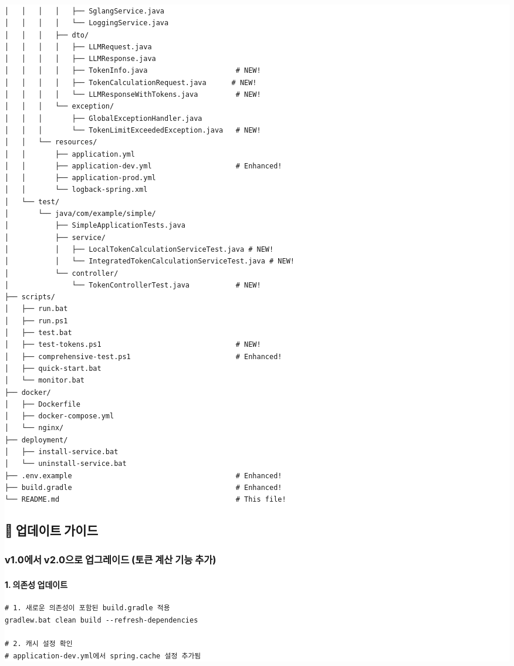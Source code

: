 ```
│   │   │   │   ├── SglangService.java
│   │   │   │   └── LoggingService.java
│   │   │   ├── dto/
│   │   │   │   ├── LLMRequest.java
│   │   │   │   ├── LLMResponse.java
│   │   │   │   ├── TokenInfo.java                     # NEW!
│   │   │   │   ├── TokenCalculationRequest.java      # NEW!
│   │   │   │   └── LLMResponseWithTokens.java         # NEW!
│   │   │   └── exception/
│   │   │       ├── GlobalExceptionHandler.java
│   │   │       └── TokenLimitExceededException.java   # NEW!
│   │   └── resources/
│   │       ├── application.yml
│   │       ├── application-dev.yml                    # Enhanced!
│   │       ├── application-prod.yml
│   │       └── logback-spring.xml
│   └── test/
│       └── java/com/example/simple/
│           ├── SimpleApplicationTests.java
│           ├── service/
│           │   ├── LocalTokenCalculationServiceTest.java # NEW!
│           │   └── IntegratedTokenCalculationServiceTest.java # NEW!
│           └── controller/
│               └── TokenControllerTest.java           # NEW!
├── scripts/
│   ├── run.bat
│   ├── run.ps1
│   ├── test.bat
│   ├── test-tokens.ps1                                # NEW!
│   ├── comprehensive-test.ps1                         # Enhanced!
│   ├── quick-start.bat
│   └── monitor.bat
├── docker/
│   ├── Dockerfile
│   ├── docker-compose.yml
│   └── nginx/
├── deployment/
│   ├── install-service.bat
│   └── uninstall-service.bat
├── .env.example                                       # Enhanced!
├── build.gradle                                       # Enhanced!
└── README.md                                          # This file!
```

## 🔄 업데이트 가이드

### v1.0에서 v2.0으로 업그레이드 (토큰 계산 기능 추가)

#### 1. 의존성 업데이트
```batch
# 1. 새로운 의존성이 포함된 build.gradle 적용
gradlew.bat clean build --refresh-dependencies

# 2. 캐시 설정 확인
# application-dev.yml에서 spring.cache 설정 추가됨
```
